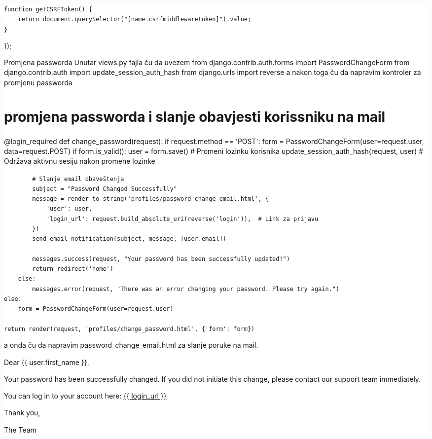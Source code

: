     function getCSRFToken() {
        return document.querySelector("[name=csrfmiddlewaretoken]").value;
    }
});


Promjena passworda
Unutar views.py fajla ču da uvezem
from django.contrib.auth.forms import PasswordChangeForm
from django.contrib.auth import update_session_auth_hash
from django.urls import reverse
a nakon toga ču da napravim kontroler za promjenu passworda
# promjena passworda i slanje obavjesti korissniku na mail
@login_required
def change_password(request):
    if request.method == 'POST':
        form = PasswordChangeForm(user=request.user, data=request.POST)
        if form.is_valid():
            user = form.save()  # Promeni lozinku korisnika
            update_session_auth_hash(request, user)  # Održava aktivnu sesiju nakon promene lozinke
            
            # Slanje email obaveštenja
            subject = "Password Changed Successfully"
            message = render_to_string('profiles/password_change_email.html', {
                'user': user,
                'login_url': request.build_absolute_uri(reverse('login')),  # Link za prijavu
            })
            send_email_notification(subject, message, [user.email])
            
            messages.success(request, "Your password has been successfully updated!")
            return redirect('home')
        else:
            messages.error(request, "There was an error changing your password. Please try again.")
    else:
        form = PasswordChangeForm(user=request.user)
    
    return render(request, 'profiles/change_password.html', {'form': form})
a onda ču da napravim password_change_email.html za slanje poruke na mail.
<!DOCTYPE html>
<html>
<head>
    <title>Password Changed</title>
</head>
<body>
    <p>Dear {{ user.first_name }},</p>
    <p>Your password has been successfully changed. If you did not initiate this change, please contact our support team immediately.</p>
    <p>You can log in to your account here: <a href="{{ login_url }}">{{ login_url }}</a></p>
    <p>Thank you,</p>
    <p>The Team</p>
</body>
</html>
